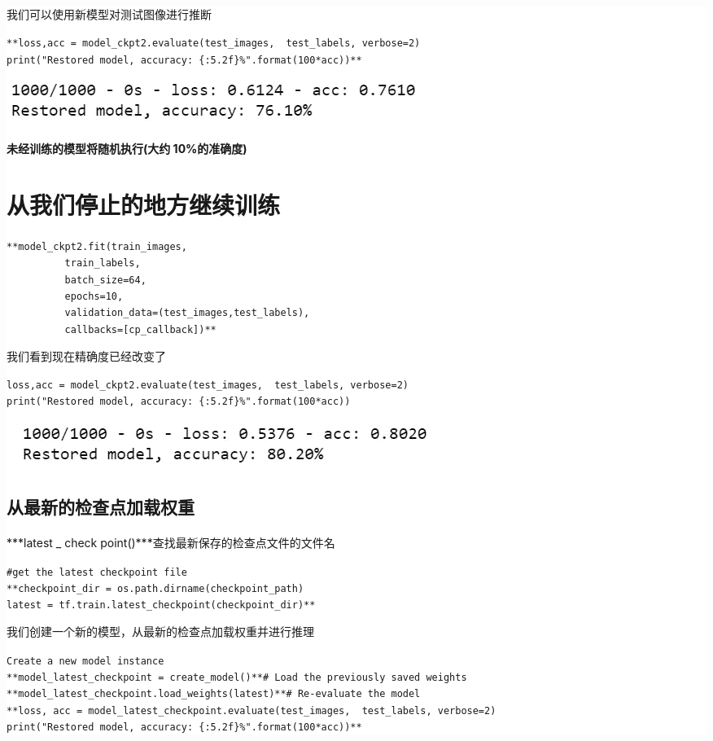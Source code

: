 我们可以使用新模型对测试图像进行推断

```
**loss,acc = model_ckpt2.evaluate(test_images,  test_labels, verbose=2)
print("Restored model, accuracy: {:5.2f}%".format(100*acc))**
```

![](img/19283c9f52d5ea48986269a074ba9bfb.png)

**未经训练的模型将随机执行(大约 10%的准确度)**

# 从我们停止的地方继续训练

```
**model_ckpt2.fit(train_images, 
          train_labels,  
          batch_size=64,
          epochs=10,
          validation_data=(test_images,test_labels),
          callbacks=[cp_callback])**
```

我们看到现在精确度已经改变了

```
loss,acc = model_ckpt2.evaluate(test_images,  test_labels, verbose=2)
print("Restored model, accuracy: {:5.2f}%".format(100*acc))
```

![](img/8c272ba3a91b3dae4bb254f874d339fb.png)

## 从最新的检查点加载权重

***latest _ check point()***查找最新保存的检查点文件的文件名

```
#get the latest checkpoint file
**checkpoint_dir = os.path.dirname(checkpoint_path)
latest = tf.train.latest_checkpoint(checkpoint_dir)**
```

我们创建一个新的模型，从最新的检查点加载权重并进行推理

```
Create a new model instance
**model_latest_checkpoint = create_model()**# Load the previously saved weights
**model_latest_checkpoint.load_weights(latest)**# Re-evaluate the model
**loss, acc = model_latest_checkpoint.evaluate(test_images,  test_labels, verbose=2)
print("Restored model, accuracy: {:5.2f}%".format(100*acc))**
```
